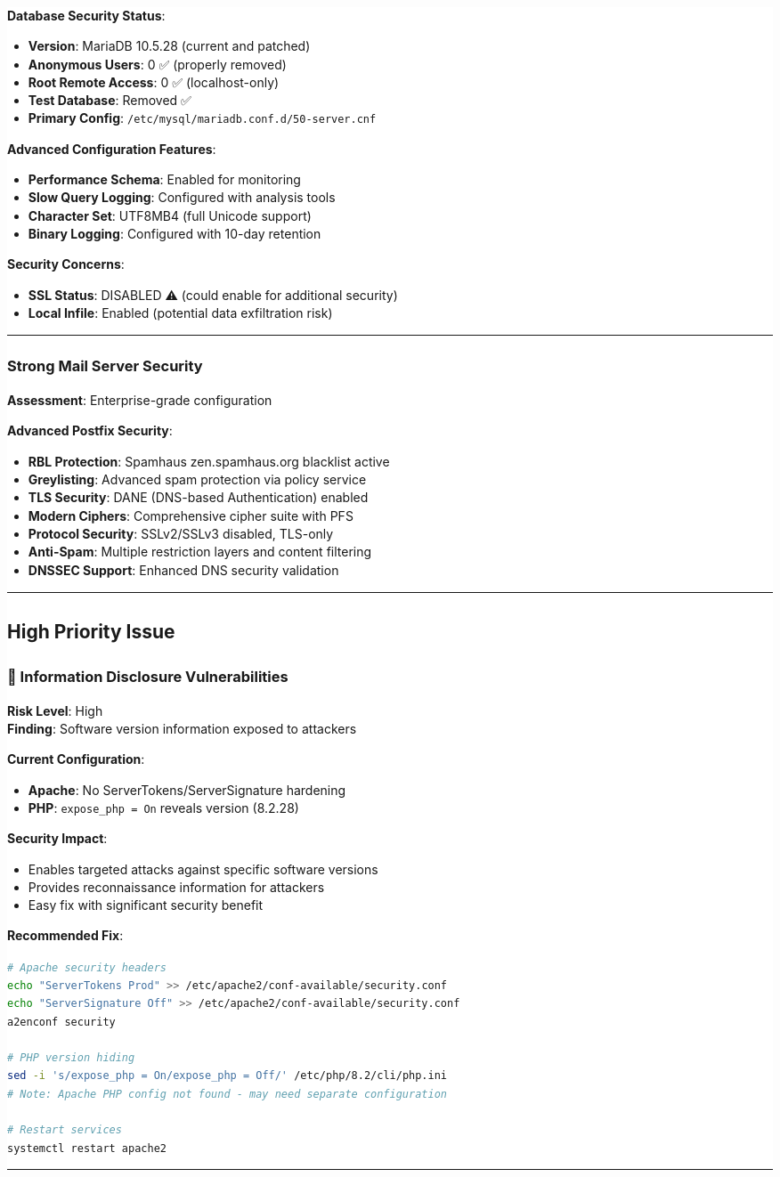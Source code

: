 **Database Security Status**:
- **Version**: MariaDB 10.5.28 (current and patched)
- **Anonymous Users**: 0 ✅ (properly removed)
- **Root Remote Access**: 0 ✅ (localhost-only)
- **Test Database**: Removed ✅
- **Primary Config**: `/etc/mysql/mariadb.conf.d/50-server.cnf`

**Advanced Configuration Features**:
- **Performance Schema**: Enabled for monitoring
- **Slow Query Logging**: Configured with analysis tools
- **Character Set**: UTF8MB4 (full Unicode support)
- **Binary Logging**: Configured with 10-day retention

**Security Concerns**:
- **SSL Status**: DISABLED ⚠️ (could enable for additional security)
- **Local Infile**: Enabled (potential data exfiltration risk)

---

### Strong Mail Server Security
**Assessment**: Enterprise-grade configuration

**Advanced Postfix Security**:
- **RBL Protection**: Spamhaus zen.spamhaus.org blacklist active
- **Greylisting**: Advanced spam protection via policy service
- **TLS Security**: DANE (DNS-based Authentication) enabled
- **Modern Ciphers**: Comprehensive cipher suite with PFS
- **Protocol Security**: SSLv2/SSLv3 disabled, TLS-only
- **Anti-Spam**: Multiple restriction layers and content filtering
- **DNSSEC Support**: Enhanced DNS security validation

---

## High Priority Issue

### 🔴 Information Disclosure Vulnerabilities
**Risk Level**: High  
**Finding**: Software version information exposed to attackers

**Current Configuration**:
- **Apache**: No ServerTokens/ServerSignature hardening
- **PHP**: `expose_php = On` reveals version (8.2.28)

**Security Impact**:
- Enables targeted attacks against specific software versions
- Provides reconnaissance information for attackers
- Easy fix with significant security benefit

**Recommended Fix**:
```bash
# Apache security headers
echo "ServerTokens Prod" >> /etc/apache2/conf-available/security.conf
echo "ServerSignature Off" >> /etc/apache2/conf-available/security.conf
a2enconf security

# PHP version hiding
sed -i 's/expose_php = On/expose_php = Off/' /etc/php/8.2/cli/php.ini
# Note: Apache PHP config not found - may need separate configuration

# Restart services
systemctl restart apache2
```

---